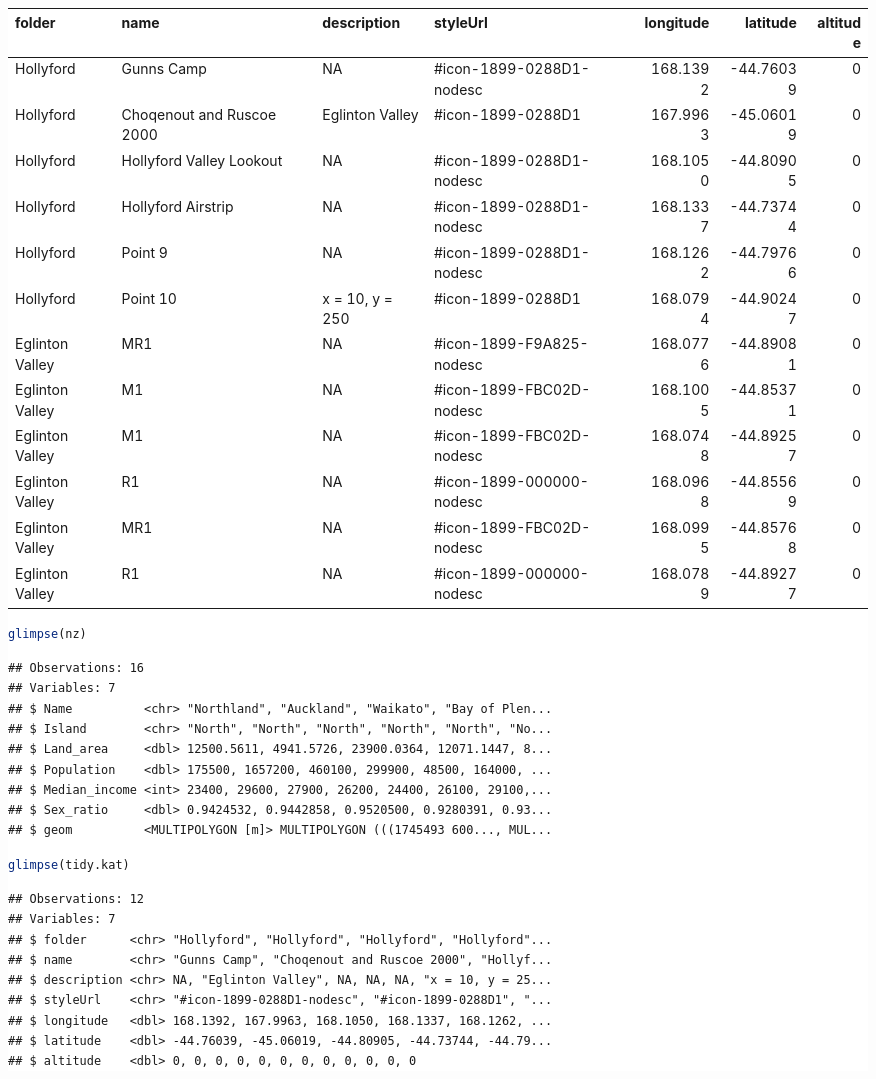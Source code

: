 |folder          |name                      |description     |styleUrl                 | longitude|  latitude| altitude|
|:---------------|:-------------------------|:---------------|:------------------------|---------:|---------:|--------:|
|Hollyford       |Gunns Camp                |NA              |#icon-1899-0288D1-nodesc |  168.1392| -44.76039|        0|
|Hollyford       |Choqenout and Ruscoe 2000 |Eglinton Valley |#icon-1899-0288D1        |  167.9963| -45.06019|        0|
|Hollyford       |Hollyford Valley Lookout  |NA              |#icon-1899-0288D1-nodesc |  168.1050| -44.80905|        0|
|Hollyford       |Hollyford Airstrip        |NA              |#icon-1899-0288D1-nodesc |  168.1337| -44.73744|        0|
|Hollyford       |Point 9                   |NA              |#icon-1899-0288D1-nodesc |  168.1262| -44.79766|        0|
|Hollyford       |Point 10                  |x = 10, y = 250 |#icon-1899-0288D1        |  168.0794| -44.90247|        0|
|Eglinton Valley |MR1                       |NA              |#icon-1899-F9A825-nodesc |  168.0776| -44.89081|        0|
|Eglinton Valley |M1                        |NA              |#icon-1899-FBC02D-nodesc |  168.1005| -44.85371|        0|
|Eglinton Valley |M1                        |NA              |#icon-1899-FBC02D-nodesc |  168.0748| -44.89257|        0|
|Eglinton Valley |R1                        |NA              |#icon-1899-000000-nodesc |  168.0968| -44.85569|        0|
|Eglinton Valley |MR1                       |NA              |#icon-1899-FBC02D-nodesc |  168.0995| -44.85768|        0|
|Eglinton Valley |R1                        |NA              |#icon-1899-000000-nodesc |  168.0789| -44.89277|        0|

```r
glimpse(nz)
```

```
## Observations: 16
## Variables: 7
## $ Name          <chr> "Northland", "Auckland", "Waikato", "Bay of Plen...
## $ Island        <chr> "North", "North", "North", "North", "North", "No...
## $ Land_area     <dbl> 12500.5611, 4941.5726, 23900.0364, 12071.1447, 8...
## $ Population    <dbl> 175500, 1657200, 460100, 299900, 48500, 164000, ...
## $ Median_income <int> 23400, 29600, 27900, 26200, 24400, 26100, 29100,...
## $ Sex_ratio     <dbl> 0.9424532, 0.9442858, 0.9520500, 0.9280391, 0.93...
## $ geom          <MULTIPOLYGON [m]> MULTIPOLYGON (((1745493 600..., MUL...
```

```r
glimpse(tidy.kat)
```

```
## Observations: 12
## Variables: 7
## $ folder      <chr> "Hollyford", "Hollyford", "Hollyford", "Hollyford"...
## $ name        <chr> "Gunns Camp", "Choqenout and Ruscoe 2000", "Hollyf...
## $ description <chr> NA, "Eglinton Valley", NA, NA, NA, "x = 10, y = 25...
## $ styleUrl    <chr> "#icon-1899-0288D1-nodesc", "#icon-1899-0288D1", "...
## $ longitude   <dbl> 168.1392, 167.9963, 168.1050, 168.1337, 168.1262, ...
## $ latitude    <dbl> -44.76039, -45.06019, -44.80905, -44.73744, -44.79...
## $ altitude    <dbl> 0, 0, 0, 0, 0, 0, 0, 0, 0, 0, 0, 0
```

